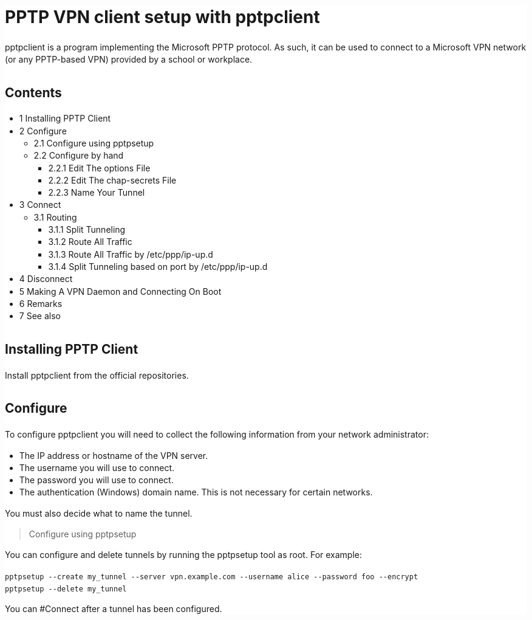 PPTP VPN client setup with pptpclient
=====================================

pptpclient is a program implementing the Microsoft PPTP protocol. As
such, it can be used to connect to a Microsoft VPN network (or any
PPTP-based VPN) provided by a school or workplace.

Contents
--------

-   1 Installing PPTP Client
-   2 Configure
    -   2.1 Configure using pptpsetup
    -   2.2 Configure by hand
        -   2.2.1 Edit The options File
        -   2.2.2 Edit The chap-secrets File
        -   2.2.3 Name Your Tunnel
-   3 Connect
    -   3.1 Routing
        -   3.1.1 Split Tunneling
        -   3.1.2 Route All Traffic
        -   3.1.3 Route All Traffic by /etc/ppp/ip-up.d
        -   3.1.4 Split Tunneling based on port by /etc/ppp/ip-up.d
-   4 Disconnect
-   5 Making A VPN Daemon and Connecting On Boot
-   6 Remarks
-   7 See also

Installing PPTP Client
----------------------

Install pptpclient from the official repositories.

Configure
---------

To configure pptpclient you will need to collect the following
information from your network administrator:

-   The IP address or hostname of the VPN server.
-   The username you will use to connect.
-   The password you will use to connect.
-   The authentication (Windows) domain name. This is not necessary for
    certain networks.

You must also decide what to name the tunnel.

> Configure using pptpsetup

You can configure and delete tunnels by running the pptpsetup tool as
root. For example:

    pptpsetup --create my_tunnel --server vpn.example.com --username alice --password foo --encrypt
    pptpsetup --delete my_tunnel

You can #Connect after a tunnel has been configured.
